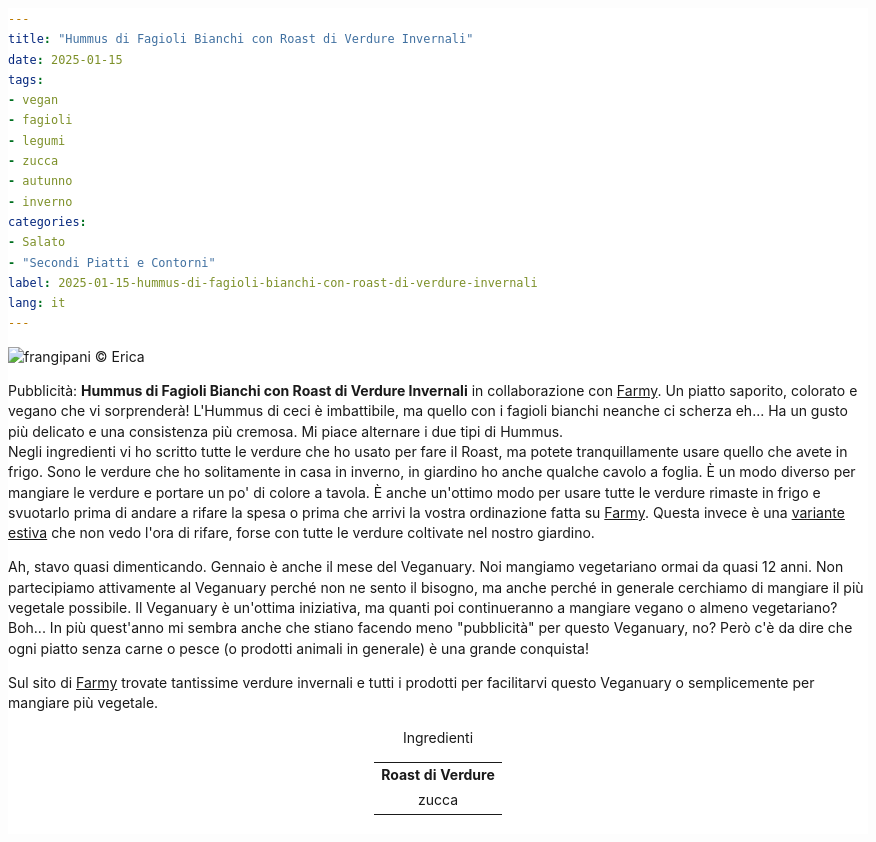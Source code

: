 ```yaml
---
title: "Hummus di Fagioli Bianchi con Roast di Verdure Invernali"
date: 2025-01-15
tags:
- vegan
- fagioli
- legumi
- zucca
- autunno
- inverno
categories:
- Salato
- "Secondi Piatti e Contorni"
label: 2025-01-15-hummus-di-fagioli-bianchi-con-roast-di-verdure-invernali
lang: it 
---
```

![](../2025-01-15-hummus-di-fagioli-bianchi-con-roast-di-verdure-invernali/header.jpeg "frangipani © Erica")

Pubblicità: **Hummus di Fagioli Bianchi con Roast di Verdure Invernali** in collaborazione con <a href="https://www.farmy.ch" target="_blank">Farmy</a>. Un piatto saporito, colorato e vegano che vi sorprenderà! L'Hummus di ceci è imbattibile, ma quello con i fagioli bianchi neanche ci scherza eh... Ha un gusto più delicato e una consistenza più cremosa. Mi piace alternare i due tipi di Hummus.
<br />
Negli ingredienti vi ho scritto tutte le verdure che ho usato per fare il Roast, ma potete tranquillamente usare quello che avete in frigo. Sono le verdure che ho solitamente in casa in inverno, in giardino ho anche qualche cavolo a foglia. È un modo diverso per mangiare le verdure e portare un po' di colore a tavola. È anche un'ottimo modo per usare tutte le verdure rimaste in frigo e svuotarlo prima di andare a rifare la spesa o prima che arrivi la vostra ordinazione fatta su <a href="https://www.farmy.ch" target="_blank">Farmy</a>. Questa invece è una <a href="/2020-07-16-insalata-di-pomodori-cetrioli-e-melanzane-arrosto-con-hummus/">variante estiva</a> che non vedo l'ora di rifare, forse con tutte le verdure coltivate nel nostro giardino.

Ah, stavo quasi dimenticando. Gennaio è anche il mese del Veganuary. Noi mangiamo vegetariano ormai da quasi 12 anni. Non partecipiamo attivamente al Veganuary perché non ne sento il bisogno, ma anche perché in generale cerchiamo di mangiare il più vegetale possibile. Il Veganuary è un'ottima iniziativa, ma quanti poi continueranno a mangiare vegano o almeno vegetariano? Boh... In più quest'anno mi sembra anche che stiano facendo meno "pubblicità" per questo Veganuary, no? Però c'è da dire che ogni piatto senza carne o pesce (o prodotti animali in generale) è una grande conquista!

Sul sito di <a href="https://www.farmy.ch" target="_blank">Farmy</a> trovate tantissime verdure invernali e tutti i prodotti per facilitarvi questo Veganuary o semplicemente per mangiare più vegetale.

<div id="wrapper" style="text-align: center">
  <div id="yourdiv" style="display: inline-block;">
    <div class="ingredients" itemscope itemtype="http://schema.org/Recipe">
      <span itemprop="name" style="display:none;">Hummus di Fagioli Bianchi con Roast di Verdure Invernali</span>
      <span itemprop="recipeCategory" style="display:none;">Dolce</span>
      <img itemprop="image" style="display:none;" class="ignore-gallery-item" src="../2025-01-15-hummus-di-fagioli-bianchi-con-roast-di-verdure-invernali/header.jpg"/>
      <span itemprop="author" style="display:none;">Erica Raiano</span>
      <span itemprop="description" style="display:none;">Hummus di Fagioli Bianchi con Roast di Verdure Invernali, un piatto saporito, colorato e vegano che vi sorprenderà!</span>
      <div class="ingredients-title">Ingredienti</div>
      <table>
        <tbody>
          <tr>
            <td colspan="2"><b>Roast di Verdure</b></td>
          </tr> 
          <tr itemprop="recipeIngredient"> 
            <td>zucca</td>
          </tr>